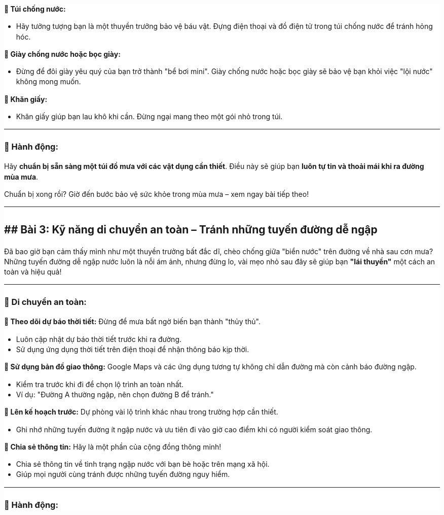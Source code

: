 **🔹 Túi chống nước:**
- Hãy tưởng tượng bạn là một thuyền trưởng bảo vệ báu vật. Đựng điện thoại và đồ điện tử trong túi chống nước để tránh hỏng hóc.

**🔹 Giày chống nước hoặc bọc giày:**
- Đừng để đôi giày yêu quý của bạn trở thành "bể bơi mini". Giày chống nước hoặc bọc giày sẽ bảo vệ bạn khỏi việc "lội nước" không mong muốn.

**🔹 Khăn giấy:**
- Khăn giấy giúp bạn lau khô khi cần. Đừng ngại mang theo một gói nhỏ trong túi.

---

### 🚀 Hành động:

Hãy **chuẩn bị sẵn sàng một túi đồ mưa với các vật dụng cần thiết**. Điều này sẽ giúp bạn **luôn tự tin và thoải mái khi ra đường mùa mưa**.

Chuẩn bị xong rồi? Giờ đến bước bảo vệ sức khỏe trong mùa mưa – xem ngay bài tiếp theo!

---
## ## Bài 3: Kỹ năng di chuyển an toàn – Tránh những tuyến đường dễ ngập

Đã bao giờ bạn cảm thấy mình như một thuyền trưởng bất đắc dĩ, chèo chống giữa "biển nước" trên đường về nhà sau cơn mưa? Những tuyến đường dễ ngập nước luôn là nỗi ám ảnh, nhưng đừng lo, vài mẹo nhỏ sau đây sẽ giúp bạn **"lái thuyền"** một cách an toàn và hiệu quả!

---

### 📌 Di chuyển an toàn:

**🔹 Theo dõi dự báo thời tiết:**
Đừng để mưa bất ngờ biến bạn thành "thủy thủ".  
- Luôn cập nhật dự báo thời tiết trước khi ra đường.  
- Sử dụng ứng dụng thời tiết trên điện thoại để nhận thông báo kịp thời.

**🔹 Sử dụng bản đồ giao thông:**
Google Maps và các ứng dụng tương tự không chỉ dẫn đường mà còn cảnh báo đường ngập.  
- Kiểm tra trước khi đi để chọn lộ trình an toàn nhất.  
- Ví dụ: "Đường A thường ngập, nên chọn đường B để tránh."

**🔹 Lên kế hoạch trước:**
Dự phòng vài lộ trình khác nhau trong trường hợp cần thiết.  
- Ghi nhớ những tuyến đường ít ngập nước và ưu tiên đi vào giờ cao điểm khi có người kiểm soát giao thông.

**🔹 Chia sẻ thông tin:**
Hãy là một phần của cộng đồng thông minh!  
- Chia sẻ thông tin về tình trạng ngập nước với bạn bè hoặc trên mạng xã hội.  
- Giúp mọi người cùng tránh được những tuyến đường nguy hiểm.

---

### 🚀 Hành động:
